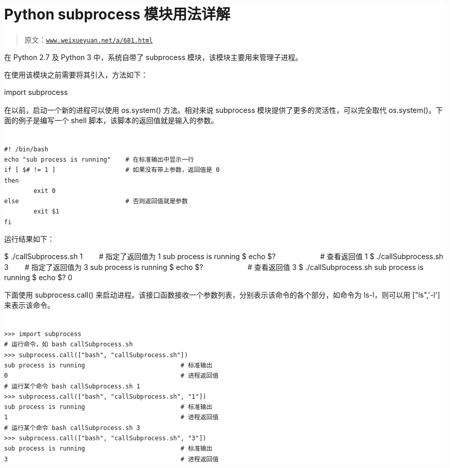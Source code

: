 # Python subprocess 模块用法详解

> 原文：[`www.weixueyuan.net/a/681.html`](http://www.weixueyuan.net/a/681.html)

在 Python 2.7 及 Python 3 中，系统自带了 subprocess 模块，该模块主要用来管理子进程。

在使用该模块之前需要将其引入，方法如下：

import subprocess

在以前，启动一个新的进程可以使用 os.system() 方法。相对来说 subprocess 模块提供了更多的灵活性，可以完全取代 os.system()。下面的例子是编写一个 shell 脚本，该脚本的返回值就是输入的参数。

```

#! /bin/bash
echo "sub process is running"    # 在标准输出中显示一行
if [ $# != 1 ]                   # 如果没有带上参数，返回值是 0
then
        exit 0
else                             # 否则返回值就是参数
        exit $1
fi
```

运行结果如下：

$ ./callSubprocess.sh 1        # 指定了返回值为 1
sub process is running
$ echo $?                      # 查看返回值
1
$ ./callSubprocess.sh 3        # 指定了返回值为 3
sub process is running
$ echo $?                      # 查看返回值
3
$ ./callSubprocess.sh
sub process is running
$ echo $?
0

下面使用 subprocess.call() 来启动进程。该接口函数接收一个参数列表，分别表示该命令的各个部分，如命令为 ls-l，则可以用 ["ls",'-l'] 来表示该命令。

```

>>> import subprocess
# 运行命令，如 bash callSubprocess.sh
>>> subprocess.call(["bash", "callSubprocess.sh"])
sub process is running                          # 标准输出
0                                               # 进程返回值
# 运行某个命令 bash callSubprocess.sh 1
>>> subprocess.call(["bash", "callSubprocess.sh", "1"])
sub process is running                          # 标准输出
1                                               # 进程返回值
# 运行某个命令 bash callSubprocess.sh 3
>>> subprocess.call(["bash", "callSubprocess.sh", "3"])
sub process is running                          # 标准输出
3                                               # 进程返回值
```
